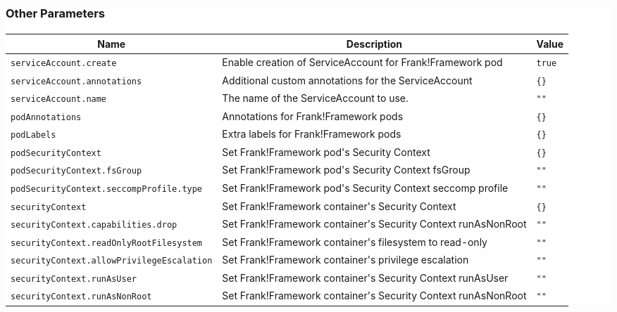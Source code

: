 ### Other Parameters

| Name                                       | Description                                                   | Value  |
| ------------------------------------------ | ------------------------------------------------------------- | ------ |
| `serviceAccount.create`                    | Enable creation of ServiceAccount for Frank!Framework pod     | `true` |
| `serviceAccount.annotations`               | Additional custom annotations for the ServiceAccount          | `{}`   |
| `serviceAccount.name`                      | The name of the ServiceAccount to use.                        | `""`   |
| `podAnnotations`                           | Annotations for Frank!Framework pods                          | `{}`   |
| `podLabels`                                | Extra labels for Frank!Framework pods                         | `{}`   |
| `podSecurityContext`                       | Set Frank!Framework pod's Security Context                    | `{}`   |
| `podSecurityContext.fsGroup`               | Set Frank!Framework pod's Security Context fsGroup            | `""`   |
| `podSecurityContext.seccompProfile.type`   | Set Frank!Framework pod's Security Context seccomp profile    | `""`   |
| `securityContext`                          | Set Frank!Framework container's Security Context              | `{}`   |
| `securityContext.capabilities.drop`        | Set Frank!Framework container's Security Context runAsNonRoot | `""`   |
| `securityContext.readOnlyRootFilesystem`   | Set Frank!Framework container's filesystem to read-only       | `""`   |
| `securityContext.allowPrivilegeEscalation` | Set Frank!Framework container's privilege escalation          | `""`   |
| `securityContext.runAsUser`                | Set Frank!Framework container's Security Context runAsUser    | `""`   |
| `securityContext.runAsNonRoot`             | Set Frank!Framework container's Security Context runAsNonRoot | `""`   |

